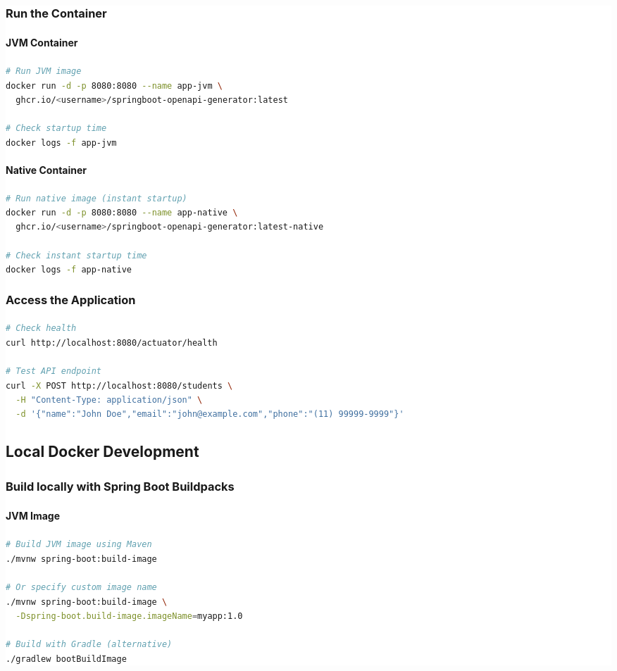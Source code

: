 ### Run the Container

#### JVM Container

```bash
# Run JVM image
docker run -d -p 8080:8080 --name app-jvm \
  ghcr.io/<username>/springboot-openapi-generator:latest

# Check startup time
docker logs -f app-jvm
```

#### Native Container

```bash
# Run native image (instant startup)
docker run -d -p 8080:8080 --name app-native \
  ghcr.io/<username>/springboot-openapi-generator:latest-native

# Check instant startup time
docker logs -f app-native
```

### Access the Application

```bash
# Check health
curl http://localhost:8080/actuator/health

# Test API endpoint
curl -X POST http://localhost:8080/students \
  -H "Content-Type: application/json" \
  -d '{"name":"John Doe","email":"john@example.com","phone":"(11) 99999-9999"}'
```

## Local Docker Development

### Build locally with Spring Boot Buildpacks

#### JVM Image

```bash
# Build JVM image using Maven
./mvnw spring-boot:build-image

# Or specify custom image name
./mvnw spring-boot:build-image \
  -Dspring-boot.build-image.imageName=myapp:1.0

# Build with Gradle (alternative)
./gradlew bootBuildImage
```
